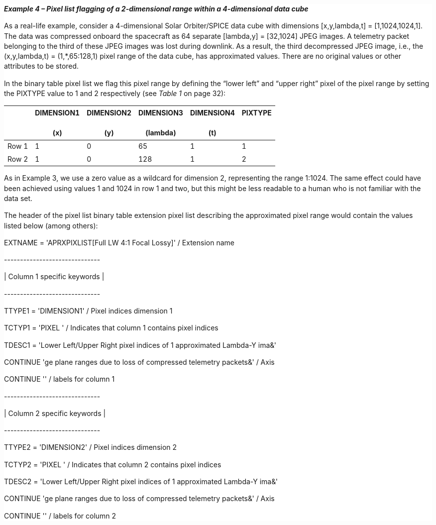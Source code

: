 **_Example 4 – Pixel list flagging of a 2-dimensional range within a 4-dimensional data cube_**

As a real-life example, consider a 4-dimensional Solar Orbiter/SPICE data cube with dimensions \[x,y,lambda,t\] = \[1,1024,1024,1\]. The data was compressed onboard the spacecraft as 64 separate \[lambda,y\] = \[32,1024\] JPEG images. A telemetry packet belonging to the third of these JPEG images was lost during downlink. As a result, the third decompressed JPEG image, i.e., the (x,y,lambda,t) = (1,\*,65:128,1) pixel range of the data cube, has approximated values. There are no original values or other attributes to be stored.

In the binary table pixel list we flag this pixel range by defining the “lower left” and “upper right” pixel of the pixel range by setting the PIXTYPE value to 1 and 2 respectively (see _Table 1_ on page 32):

|     | DIMENSION1<br><br>(x) | DIMENSION2<br><br>(y) | DIMENSION3<br><br>(lambda) | DIMENSION4<br><br>(t) | PIXTYPE |
| --- | --- | --- | --- | --- | --- |
| Row 1 | 1   | 0   | 65  | 1   | 1   |
| Row 2 | 1   | 0   | 128 | 1   | 2   |

As in Example 3, we use a zero value as a wildcard for dimension 2, representing the range 1:1024. The same effect could have been achieved using values 1 and 1024 in row 1 and two, but this might be less readable to a human who is not familiar with the data set.

The header of the pixel list binary table extension pixel list describing the approximated pixel range would contain the values listed below (among others):

EXTNAME = 'APRXPIXLIST\[Full LW 4:1 Focal Lossy\]' / Extension name

\------------------------------

| Column 1 specific keywords |

\------------------------------

TTYPE1 = 'DIMENSION1' / Pixel indices dimension 1

TCTYP1 = 'PIXEL ' / Indicates that column 1 contains pixel indices

TDESC1 = 'Lower Left/Upper Right pixel indices of 1 approximated Lambda-Y ima&'

CONTINUE 'ge plane ranges due to loss of compressed telemetry packets&' / Axis

CONTINUE '' / labels for column 1

\------------------------------

| Column 2 specific keywords |

\------------------------------

TTYPE2 = 'DIMENSION2' / Pixel indices dimension 2

TCTYP2 = 'PIXEL ' / Indicates that column 2 contains pixel indices

TDESC2 = 'Lower Left/Upper Right pixel indices of 1 approximated Lambda-Y ima&'

CONTINUE 'ge plane ranges due to loss of compressed telemetry packets&' / Axis

CONTINUE '' / labels for column 2


[^footnote-2]: There is one exception to the SOLARNET rule requiring unique EXTNAMEs: As per the official FITS WCS mechanism for Lookup coordinate distortions, all extensions containing lookup tables musthave EXTNAME=’WCSDVARR’. These extensions mustinstead be distinguished by having different values of the seldom used FITS Standard EXTVER keyword.
[^footnote-4]: This might be important when comparing observations where cross-correlation cannot be used for alignment -e.g., coronal observations vs. photospheric observations. In such cases, different rotation models might cause a drift between the two. The information in this keyword can be used to prevent misunderstandings and misinterpretations in in such situations.
[^footnote-5]: For SolarSoft, the correct order in which these sub-packages should be listed may be found by tracing the effects on !PATH from the beginning (the $SSW_INSTR environment variable) to the end, taking into account the effects of rm_path and add_path statements.
[^footnote-6]: This may seem like overkill, but there are instances where e.g., OS versions have mattered, see https://www.i-programmer.info/news/231-methodology/13188-python-script-invalidates-hundreds-of-papers.html, leading to papers being retracted/corrected. Also, for the BIFROST code, on some  particular platform a particular CPU instruction optimization has to be turned off with a compiler flag to produce correct results.In the SPICE project it was observed that calculations of mean, variance, skewness, and kurtosis using the built-in IDL method MOMENT()differed by as muchas 0.6%, 1.6%, 2.4% and 3%, respectively! This may be very significant if such parameters are used to make cuts in a data set.
[^footnote-7]: In order to differentiate between very different factors influencing a processing step, PRREFnx maybe used, where xis a letter A-Z.E.g., PRREF1Amay list files and PRREF1B may list names of people.
[^footnote-8]: E.g., with INFO_URL='http://some.site/this/guide.html',documents http://some.site/this/manual.pdfand http://some.site/this/subdirectory/auxiliary.datmight be harvested if it is (recursively) referenced from guide.html, but not http://some.site/other/use.pdf.
[^footnote-9]: E.g.,a short form of the contents of PRMODEn, see Section8.2.
[^footnote-10]: Some utilities may prefer different grouping of HDUs with respect to separate vs. single files, but that issue may be solved by a utility program that is able to join HDUs in separate files into a single file and vice versa.
[^footnote-11]: Rasters are observations (usually spectrometric) collected by stepping a slit across the observation area.
[^footnote-12]: This is of course on a “best effort” basis for the pipelines!
[^footnote-13]: Some utilities may prefer different practices, but a relatively simple program that is able to split or join HDUs in specific dimensions would solve the problem.
[^footnote-14]: In particular, the time dimension should be included when observations are repeated and are suitable to be presented as a movie. Repeated rasters have traditionally not been collected into single HDUs, but that may be because of their low cadence -causing relatively few files to be created during a single observation run. This is changing, however, and we recommend that repeated rasters should be joined into single HDUs which include the time dimension, e.g., (x,y,lambda,t).
[^footnote-15]: The variable-keyword mechanism couldbe used for e.g., XPOSUREif such data are stored in a single HDU, e.g., (x,y,t,2), with XPOSURE stored as (1,1,1,2). But this is much less self-explanatory than having two separate HDUs, and it would require users/utilities to be aware of the mechanisms and how to use them. Since it is not absolutely necessary to do it this way, the variable-keyword mechanism should not be used.